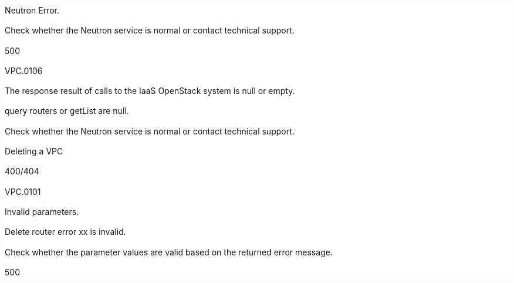 </td>
<td class="cellrowborder" valign="top" headers="mcps1.1.7.1.4 "><p id="en-us_topic_0201534022_p9306337196"><a name="en-us_topic_0201534022_p9306337196"></a><a name="en-us_topic_0201534022_p9306337196"></a>Neutron Error.</p>
</td>
<td class="cellrowborder" valign="top" headers="mcps1.1.7.1.5 "><p id="en-us_topic_0201534022_p632611441551"><a name="en-us_topic_0201534022_p632611441551"></a><a name="en-us_topic_0201534022_p632611441551"></a>Check whether the Neutron service is normal or contact technical support.</p>
</td>
</tr>
<tr id="en-us_topic_0201534022_row4039765318568"><td class="cellrowborder" valign="top" headers="mcps1.1.7.1.1 "><p id="en-us_topic_0201534022_p672217618917"><a name="en-us_topic_0201534022_p672217618917"></a><a name="en-us_topic_0201534022_p672217618917"></a>500</p>
</td>
<td class="cellrowborder" valign="top" headers="mcps1.1.7.1.2 "><p id="en-us_topic_0201534022_p5098446118568"><a name="en-us_topic_0201534022_p5098446118568"></a><a name="en-us_topic_0201534022_p5098446118568"></a>VPC.0106</p>
</td>
<td class="cellrowborder" valign="top" headers="mcps1.1.7.1.3 "><p id="en-us_topic_0201534022_p3610069018568"><a name="en-us_topic_0201534022_p3610069018568"></a><a name="en-us_topic_0201534022_p3610069018568"></a>The response result of calls to the IaaS OpenStack system is null or empty.</p>
</td>
<td class="cellrowborder" valign="top" headers="mcps1.1.7.1.4 "><p id="en-us_topic_0201534022_p1130612376912"><a name="en-us_topic_0201534022_p1130612376912"></a><a name="en-us_topic_0201534022_p1130612376912"></a>query routers or getList are null.</p>
</td>
<td class="cellrowborder" valign="top" headers="mcps1.1.7.1.5 "><p id="en-us_topic_0201534022_p19498344115512"><a name="en-us_topic_0201534022_p19498344115512"></a><a name="en-us_topic_0201534022_p19498344115512"></a>Check whether the Neutron service is normal or contact technical support.</p>
</td>
</tr>
<tr id="en-us_topic_0201534022_row14911194513332"><td class="cellrowborder" rowspan="14" valign="top" width="11.07%" headers="mcps1.1.7.1.1 "><p id="en-us_topic_0201534022_p1072855118568"><a name="en-us_topic_0201534022_p1072855118568"></a><a name="en-us_topic_0201534022_p1072855118568"></a>Deleting a VPC</p>
</td>
<td class="cellrowborder" valign="top" width="12.27%" headers="mcps1.1.7.1.2 "><p id="en-us_topic_0201534022_p258882133411"><a name="en-us_topic_0201534022_p258882133411"></a><a name="en-us_topic_0201534022_p258882133411"></a>400/404</p>
</td>
<td class="cellrowborder" valign="top" width="12.740000000000002%" headers="mcps1.1.7.1.3 "><p id="en-us_topic_0201534022_p1159513210343"><a name="en-us_topic_0201534022_p1159513210343"></a><a name="en-us_topic_0201534022_p1159513210343"></a>VPC.0101</p>
</td>
<td class="cellrowborder" valign="top" width="18.91%" headers="mcps1.1.7.1.4 "><p id="en-us_topic_0201534022_p206012233417"><a name="en-us_topic_0201534022_p206012233417"></a><a name="en-us_topic_0201534022_p206012233417"></a>Invalid parameters.</p>
</td>
<td class="cellrowborder" valign="top" width="14.01%" headers="mcps1.1.7.1.5 "><p id="en-us_topic_0201534022_p177361608352"><a name="en-us_topic_0201534022_p177361608352"></a><a name="en-us_topic_0201534022_p177361608352"></a>Delete router error xx is invalid.</p>
</td>
<td class="cellrowborder" valign="top" width="31%" headers="mcps1.1.7.1.6 "><p id="en-us_topic_0201534022_p176149203420"><a name="en-us_topic_0201534022_p176149203420"></a><a name="en-us_topic_0201534022_p176149203420"></a>Check whether the parameter values are valid based on the returned error message.</p>
</td>
</tr>
<tr id="en-us_topic_0201534022_row5647075618568"><td class="cellrowborder" valign="top" headers="mcps1.1.7.1.1 "><p id="en-us_topic_0201534022_p167221661912"><a name="en-us_topic_0201534022_p167221661912"></a><a name="en-us_topic_0201534022_p167221661912"></a>500</p>
</td>